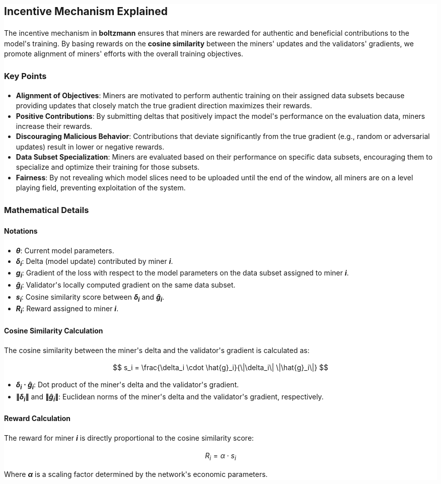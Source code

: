 ## Incentive Mechanism Explained

The incentive mechanism in **boltzmann** ensures that miners are rewarded for authentic and beneficial contributions to the model's training. By basing rewards on the **cosine similarity** between the miners' updates and the validators' gradients, we promote alignment of miners' efforts with the overall training objectives.

### Key Points

- **Alignment of Objectives**: Miners are motivated to perform authentic training on their assigned data subsets because providing updates that closely match the true gradient direction maximizes their rewards.
- **Positive Contributions**: By submitting deltas that positively impact the model's performance on the evaluation data, miners increase their rewards.
- **Discouraging Malicious Behavior**: Contributions that deviate significantly from the true gradient (e.g., random or adversarial updates) result in lower or negative rewards.
- **Data Subset Specialization**: Miners are evaluated based on their performance on specific data subsets, encouraging them to specialize and optimize their training for those subsets.
- **Fairness**: By not revealing which model slices need to be uploaded until the end of the window, all miners are on a level playing field, preventing exploitation of the system.

### Mathematical Details

#### Notations

- **$\theta$**: Current model parameters.
- **$\delta_i$**: Delta (model update) contributed by miner **$i$**.
- **$g_i$**: Gradient of the loss with respect to the model parameters on the data subset assigned to miner **$i$**.
- **$\hat{g}_i$**: Validator's locally computed gradient on the same data subset.
- **$s_i$**: Cosine similarity score between **$\delta_i$** and **$\hat{g}_i$**.
- **$R_i$**: Reward assigned to miner **$i$**.

#### Cosine Similarity Calculation

The cosine similarity between the miner's delta and the validator's gradient is calculated as:

$$
s_i = \frac{\delta_i \cdot \hat{g}_i}{\|\delta_i\| \|\hat{g}_i\|}
$$

- **$\delta_i \cdot \hat{g}_i$**: Dot product of the miner's delta and the validator's gradient.
- **$\|\delta_i\|$** and **$\|\hat{g}_i\|$**: Euclidean norms of the miner's delta and the validator's gradient, respectively.

#### Reward Calculation

The reward for miner **$i$** is directly proportional to the cosine similarity score:

$$
R_i = \alpha \cdot s_i
$$

Where **$\alpha$** is a scaling factor determined by the network's economic parameters.
